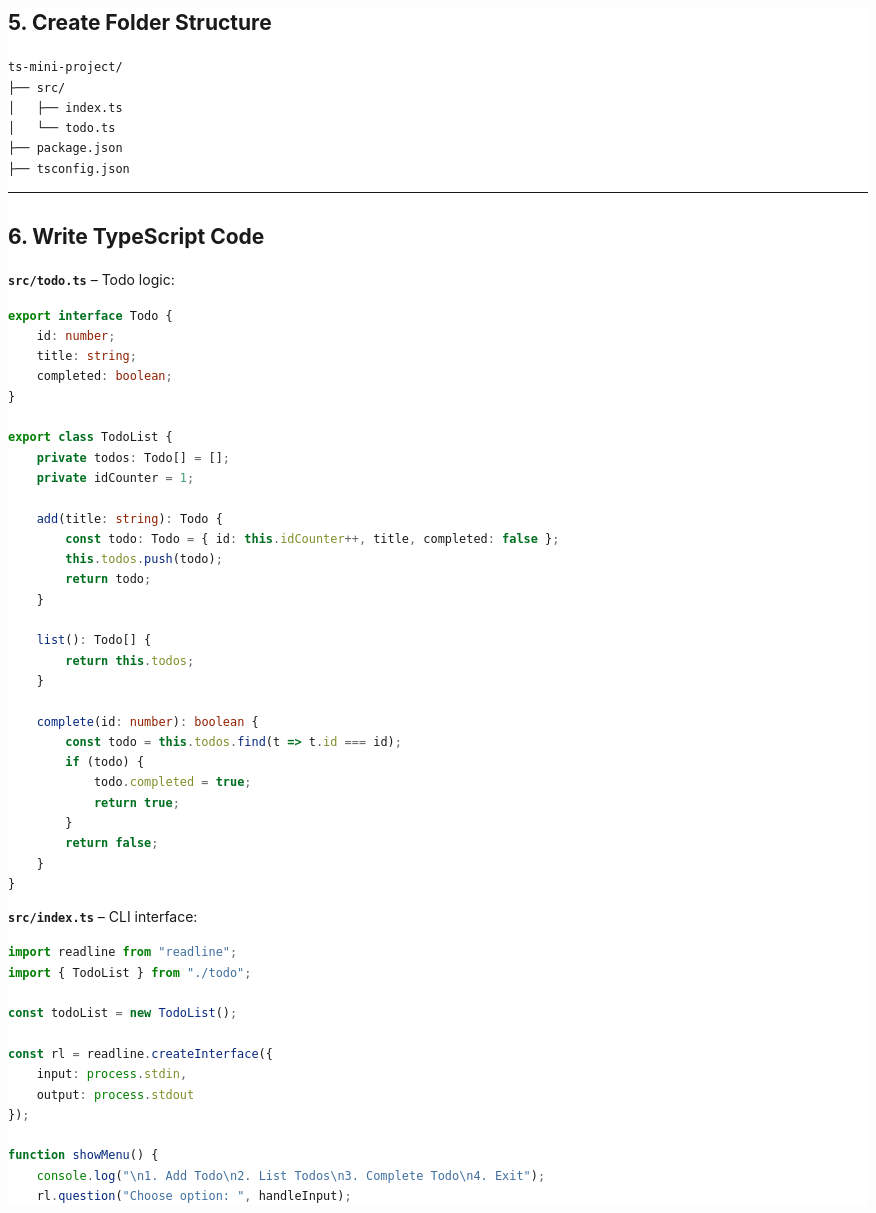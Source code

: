
## **5. Create Folder Structure**

```
ts-mini-project/
├── src/
│   ├── index.ts
│   └── todo.ts
├── package.json
├── tsconfig.json
```

---

## **6. Write TypeScript Code**

**`src/todo.ts`** – Todo logic:

```ts
export interface Todo {
    id: number;
    title: string;
    completed: boolean;
}

export class TodoList {
    private todos: Todo[] = [];
    private idCounter = 1;

    add(title: string): Todo {
        const todo: Todo = { id: this.idCounter++, title, completed: false };
        this.todos.push(todo);
        return todo;
    }

    list(): Todo[] {
        return this.todos;
    }

    complete(id: number): boolean {
        const todo = this.todos.find(t => t.id === id);
        if (todo) {
            todo.completed = true;
            return true;
        }
        return false;
    }
}
```

**`src/index.ts`** – CLI interface:

```ts
import readline from "readline";
import { TodoList } from "./todo";

const todoList = new TodoList();

const rl = readline.createInterface({
    input: process.stdin,
    output: process.stdout
});

function showMenu() {
    console.log("\n1. Add Todo\n2. List Todos\n3. Complete Todo\n4. Exit");
    rl.question("Choose option: ", handleInput);
```